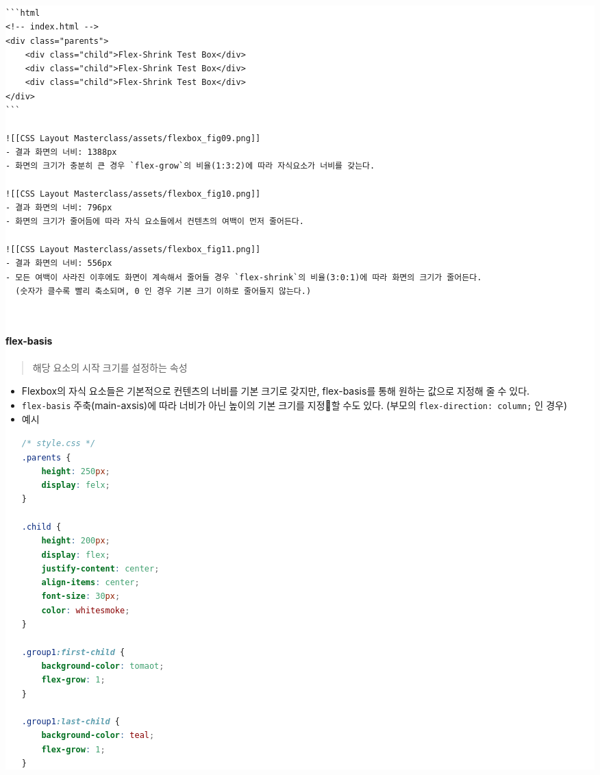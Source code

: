 	```html
	<!-- index.html -->
	<div class="parents">
		<div class="child">Flex-Shrink Test Box</div>
		<div class="child">Flex-Shrink Test Box</div>
		<div class="child">Flex-Shrink Test Box</div>
	</div>
	```

	![[CSS Layout Masterclass/assets/flexbox_fig09.png]]
	- 결과 화면의 너비: 1388px
	- 화면의 크기가 충분히 큰 경우 `flex-grow`의 비율(1:3:2)에 따라 자식요소가 너비를 갖는다.

	![[CSS Layout Masterclass/assets/flexbox_fig10.png]]
	- 결과 화면의 너비: 796px
	- 화면의 크기가 줄어듬에 따라 자식 요소들에서 컨텐츠의 여백이 먼저 줄어든다.

	![[CSS Layout Masterclass/assets/flexbox_fig11.png]]
	- 결과 화면의 너비: 556px
	- 모든 여백이 사라진 이후에도 화면이 계속해서 줄어들 경우 `flex-shrink`의 비율(3:0:1)에 따라 화면의 크기가 줄어든다.
	  (숫자가 클수록 빨리 축소되며, 0 인 경우 기본 크기 이하로 줄어들지 않는다.)

<br>

#### flex-basis
> 해당 요소의 시작 크기를 설정하는 속성
- Flexbox의 자식 요소들은 기본적으로 컨텐츠의 너비를 기본 크기로 갖지만, flex-basis를 통해 원하는 값으로 지정해 줄 수 있다.
- `flex-basis` 주축(main-axsis)에 따라 너비가 아닌 높이의 기본 크기를 지정할 수도 있다. (부모의 `flex-direction: column;` 인 경우)
- 예시
	```css
	/* style.css */
	.parents {
		height: 250px;
		display: felx;
	}

	.child {
		height: 200px;
		display: flex;
		justify-content: center;
		align-items: center;
		font-size: 30px;
		color: whitesmoke;
	}
	
	.group1:first-child {
		background-color: tomaot;
		flex-grow: 1;
	}

	.group1:last-child {
		background-color: teal;
		flex-grow: 1;
	}
